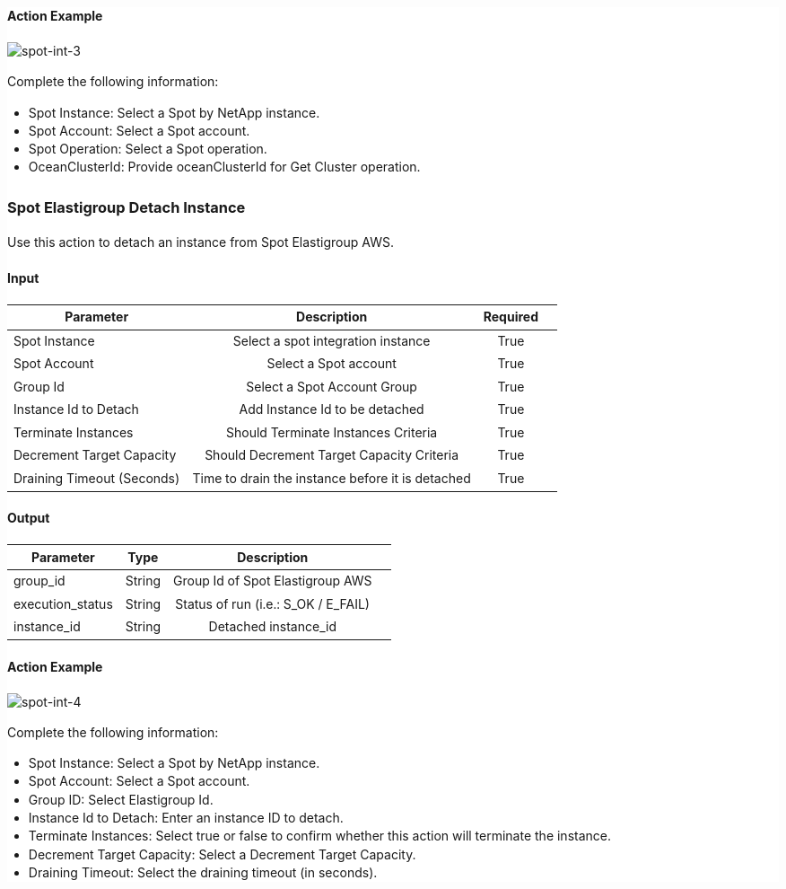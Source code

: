 #### Action Example 

<img width="518" alt="spot-int-3" src="https://github.com/spotinst/help/assets/106514736/b2340039-a227-4201-b21a-fe268608f98c">

Complete the following information:  

* Spot Instance: Select a Spot by NetApp instance. 
* Spot Account: Select a Spot account. 
* Spot Operation: Select a Spot operation. 
* OceanClusterId: Provide oceanClusterId for Get Cluster operation. 

### Spot Elastigroup Detach Instance 

Use this action to detach an instance from Spot Elastigroup AWS. 

#### Input 

|       Parameter                  |                        Description                    |      Required  |   |
|----------------------------------|:-----------------------------------------------------:|:--------------:|---|
|      Spot Instance               |     Select a spot integration instance                |     True       |   |
|      Spot Account                |     Select a Spot account                             |     True       |   |
|      Group Id                    |     Select a Spot Account Group                       |     True       |   |
|      Instance Id to Detach       |     Add Instance Id to be detached                    |     True       |   |
|      Terminate Instances         |     Should Terminate Instances Criteria               |     True       |   |
|      Decrement Target Capacity   |     Should Decrement Target Capacity Criteria         |     True       |   |
|      Draining Timeout (Seconds)  |     Time to drain the instance before it is detached  |     True       |   |

#### Output

|       Parameter        |       Type  |                  Description             |   |
|------------------------|:-----------:|:----------------------------------------:|---|
|      group_id          |     String  |     Group Id of Spot Elastigroup AWS     |   |
|      execution_status  |     String  |     Status of run (i.e.: S_OK / E_FAIL)  |   |
|      instance_id       |     String  |     Detached instance_id                 |   |

#### Action Example

<img width="1022" alt="spot-int-4" src="https://github.com/spotinst/help/assets/106514736/c2fa0145-1099-45cf-94ef-ed87370bf7f1">

Complete the following information: 

* Spot Instance: Select a Spot by NetApp instance.  
* Spot Account: Select a Spot account.  
* Group ID: Select Elastigroup Id. 
* Instance Id to Detach: Enter an instance ID to detach.  
* Terminate Instances: Select true or false to confirm whether this action will terminate the instance.  
* Decrement Target Capacity: Select a Decrement Target Capacity. 
* Draining Timeout: Select the draining timeout (in seconds).
